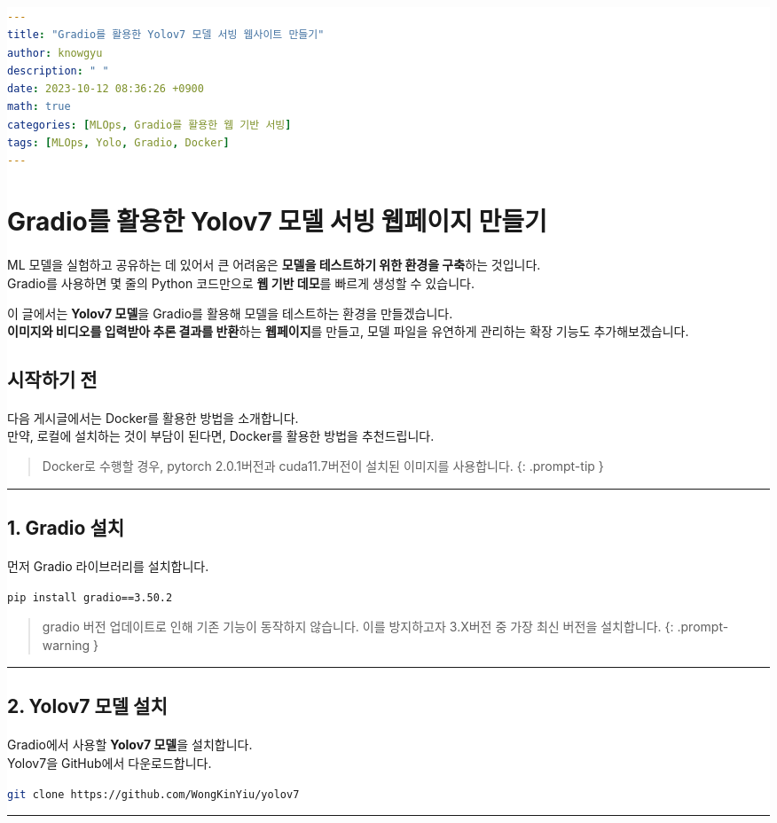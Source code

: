 ```yaml
---
title: "Gradio를 활용한 Yolov7 모델 서빙 웹사이트 만들기"
author: knowgyu
description: " "
date: 2023-10-12 08:36:26 +0900
math: true
categories: [MLOps, Gradio를 활용한 웹 기반 서빙]
tags: [MLOps, Yolo, Gradio, Docker]
---
```


# Gradio를 활용한 Yolov7 모델 서빙 웹페이지 만들기

ML 모델을 실험하고 공유하는 데 있어서 큰 어려움은 **모델을 테스트하기 위한 환경을 구축**하는 것입니다.   
Gradio를 사용하면 몇 줄의 Python 코드만으로 **웹 기반 데모**를 빠르게 생성할 수 있습니다.

이 글에서는 **Yolov7 모델**을 Gradio를 활용해 모델을 테스트하는 환경을 만들겠습니다.  
**이미지와 비디오를 입력받아 추론 결과를 반환**하는 **웹페이지**를 만들고, 모델 파일을 유연하게 관리하는 확장 기능도 추가해보겠습니다.

## 시작하기 전

다음 게시글에서는 Docker를 활용한 방법을 소개합니다.  
만약, 로컬에 설치하는 것이 부담이 된다면, Docker를 활용한 방법을 추천드립니다.

> Docker로 수행할 경우, pytorch 2.0.1버전과 cuda11.7버전이 설치된 이미지를 사용합니다.
{: .prompt-tip }

---

## 1. Gradio 설치

먼저 Gradio 라이브러리를 설치합니다.

```bash
pip install gradio==3.50.2
```

> gradio 버전 업데이트로 인해 기존 기능이 동작하지 않습니다.
> 이를 방지하고자 3.X버전 중 가장 최신 버전을 설치합니다.
{: .prompt-warning }

---

## 2. Yolov7 모델 설치

Gradio에서 사용할 **Yolov7 모델**을 설치합니다.  
Yolov7을 GitHub에서 다운로드합니다.

```bash
git clone https://github.com/WongKinYiu/yolov7
```

---
